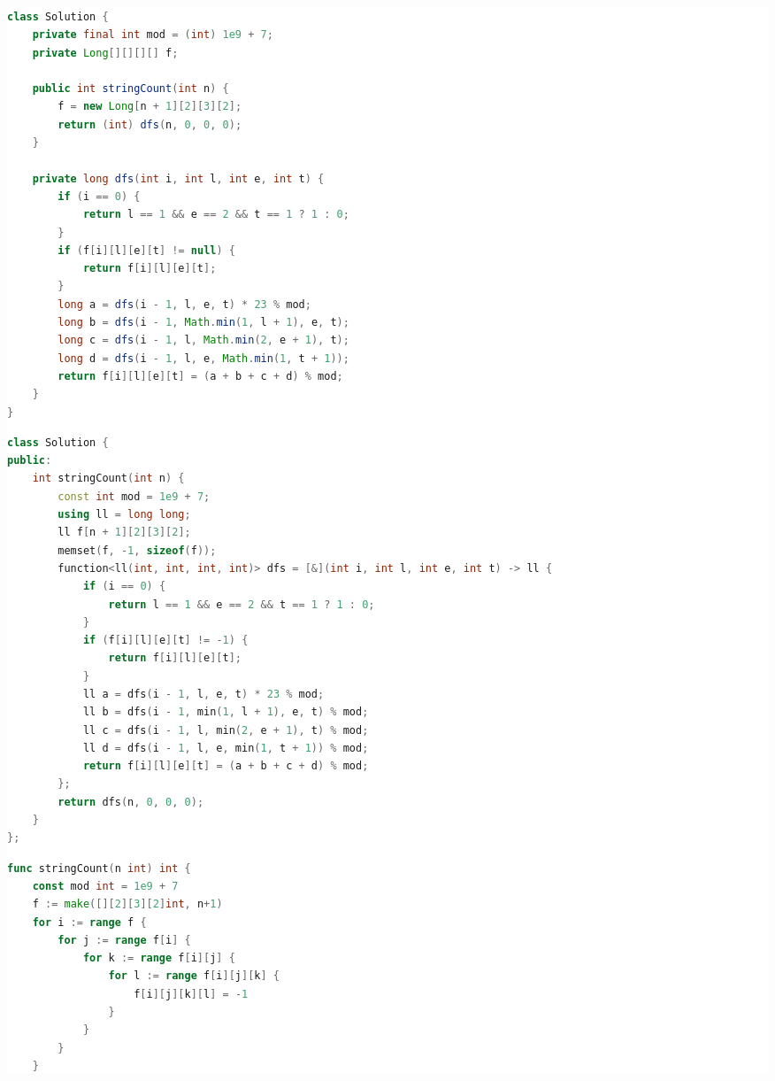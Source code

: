 ```java
class Solution {
    private final int mod = (int) 1e9 + 7;
    private Long[][][][] f;

    public int stringCount(int n) {
        f = new Long[n + 1][2][3][2];
        return (int) dfs(n, 0, 0, 0);
    }

    private long dfs(int i, int l, int e, int t) {
        if (i == 0) {
            return l == 1 && e == 2 && t == 1 ? 1 : 0;
        }
        if (f[i][l][e][t] != null) {
            return f[i][l][e][t];
        }
        long a = dfs(i - 1, l, e, t) * 23 % mod;
        long b = dfs(i - 1, Math.min(1, l + 1), e, t);
        long c = dfs(i - 1, l, Math.min(2, e + 1), t);
        long d = dfs(i - 1, l, e, Math.min(1, t + 1));
        return f[i][l][e][t] = (a + b + c + d) % mod;
    }
}
```

```cpp
class Solution {
public:
    int stringCount(int n) {
        const int mod = 1e9 + 7;
        using ll = long long;
        ll f[n + 1][2][3][2];
        memset(f, -1, sizeof(f));
        function<ll(int, int, int, int)> dfs = [&](int i, int l, int e, int t) -> ll {
            if (i == 0) {
                return l == 1 && e == 2 && t == 1 ? 1 : 0;
            }
            if (f[i][l][e][t] != -1) {
                return f[i][l][e][t];
            }
            ll a = dfs(i - 1, l, e, t) * 23 % mod;
            ll b = dfs(i - 1, min(1, l + 1), e, t) % mod;
            ll c = dfs(i - 1, l, min(2, e + 1), t) % mod;
            ll d = dfs(i - 1, l, e, min(1, t + 1)) % mod;
            return f[i][l][e][t] = (a + b + c + d) % mod;
        };
        return dfs(n, 0, 0, 0);
    }
};
```

```go
func stringCount(n int) int {
	const mod int = 1e9 + 7
	f := make([][2][3][2]int, n+1)
	for i := range f {
		for j := range f[i] {
			for k := range f[i][j] {
				for l := range f[i][j][k] {
					f[i][j][k][l] = -1
				}
			}
		}
	}
```